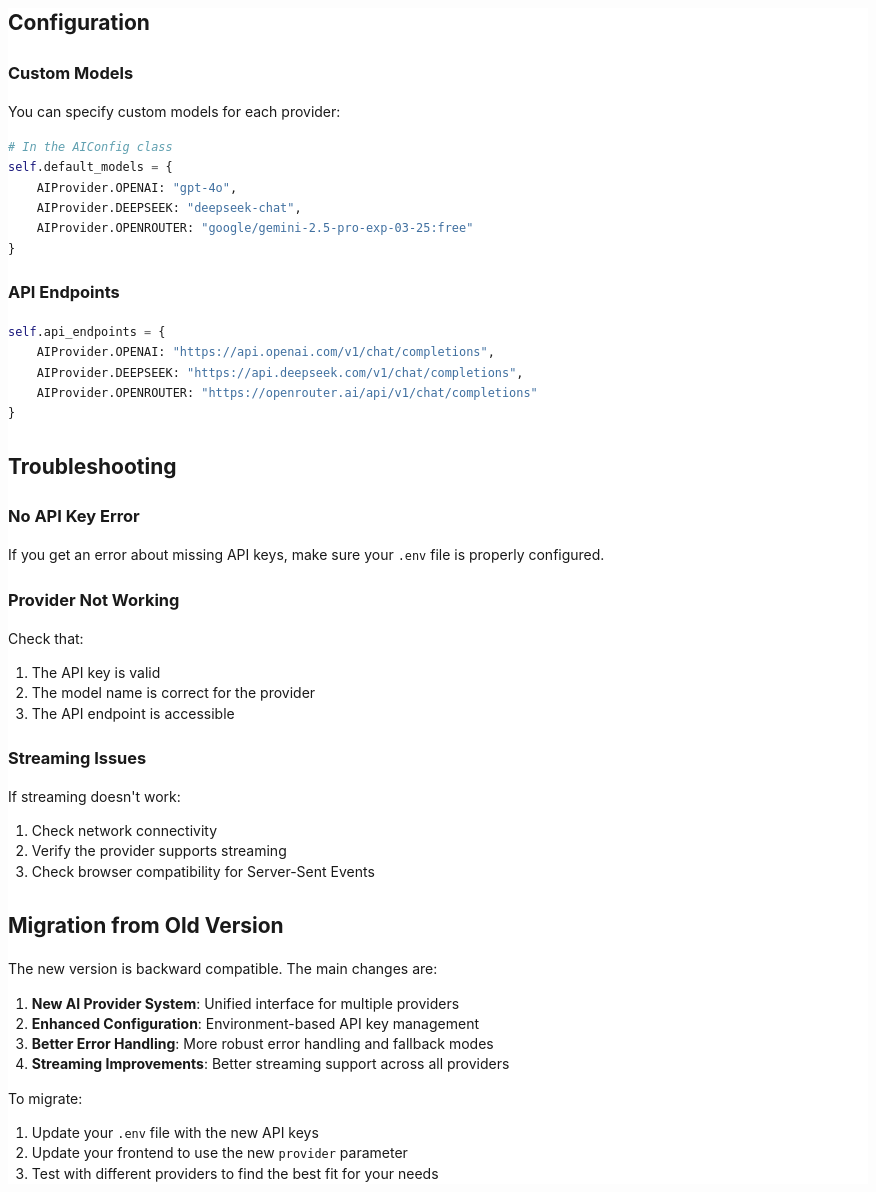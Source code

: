 ## Configuration

### Custom Models
You can specify custom models for each provider:

```python
# In the AIConfig class
self.default_models = {
    AIProvider.OPENAI: "gpt-4o",
    AIProvider.DEEPSEEK: "deepseek-chat", 
    AIProvider.OPENROUTER: "google/gemini-2.5-pro-exp-03-25:free"
}
```

### API Endpoints
```python
self.api_endpoints = {
    AIProvider.OPENAI: "https://api.openai.com/v1/chat/completions",
    AIProvider.DEEPSEEK: "https://api.deepseek.com/v1/chat/completions", 
    AIProvider.OPENROUTER: "https://openrouter.ai/api/v1/chat/completions"
}
```

## Troubleshooting

### No API Key Error
If you get an error about missing API keys, make sure your `.env` file is properly configured.

### Provider Not Working
Check that:
1. The API key is valid
2. The model name is correct for the provider
3. The API endpoint is accessible

### Streaming Issues
If streaming doesn't work:
1. Check network connectivity
2. Verify the provider supports streaming
3. Check browser compatibility for Server-Sent Events

## Migration from Old Version

The new version is backward compatible. The main changes are:

1. **New AI Provider System**: Unified interface for multiple providers
2. **Enhanced Configuration**: Environment-based API key management
3. **Better Error Handling**: More robust error handling and fallback modes
4. **Streaming Improvements**: Better streaming support across all providers

To migrate:
1. Update your `.env` file with the new API keys
2. Update your frontend to use the new `provider` parameter
3. Test with different providers to find the best fit for your needs 